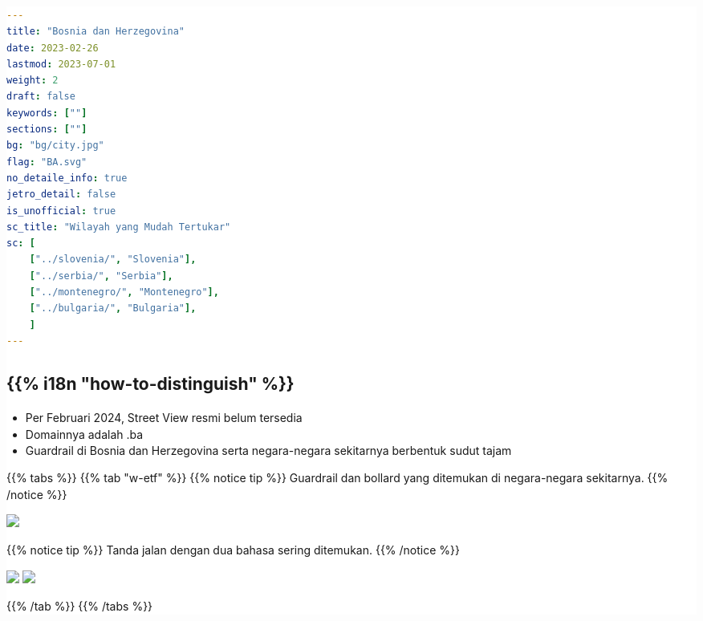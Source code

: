 ```yaml
---
title: "Bosnia dan Herzegovina"
date: 2023-02-26
lastmod: 2023-07-01
weight: 2
draft: false
keywords: [""]
sections: [""]
bg: "bg/city.jpg"
flag: "BA.svg"
no_detaile_info: true
jetro_detail: false
is_unofficial: true
sc_title: "Wilayah yang Mudah Tertukar"
sc: [
    ["../slovenia/", "Slovenia"],
    ["../serbia/", "Serbia"],
    ["../montenegro/", "Montenegro"],
    ["../bulgaria/", "Bulgaria"],
    ]
---
```


<div class="main-desciption country-description">
    <h2 class="section-title">{{% i18n "how-to-distinguish" %}}</h2>
    <ul class="rule-list">
        <li>Per Februari 2024, Street View resmi belum tersedia</li>
        <li>Domainnya adalah <span class="quiz">.ba</span></li>
        <li>Guardrail di Bosnia dan Herzegovina serta negara-negara sekitarnya berbentuk <span class="quiz">sudut tajam</span></li>
    </ul>
</div>

{{% tabs %}}
{{% tab "w-etf" %}}
{{% notice tip %}}
Guardrail dan bollard yang ditemukan di negara-negara sekitarnya.
{{% /notice %}}
<div class="googlemap-if">
<img src="/rule/europe/bosnah/m2_neum_dscn1154.jpg" width="95%">
</div>

{{% notice tip %}}
Tanda jalan dengan dua bahasa sering ditemukan.
{{% /notice %}}
<div class="googlemap-if">
<img src="/rule/europe/bosnah/dupovci_bosna_hersek.jpg" width="300px">
<img src="/rule/europe/bosnah/opstinacelinac.jpg" width="300px">
</div>

{{% /tab %}}
{{% /tabs %}}
